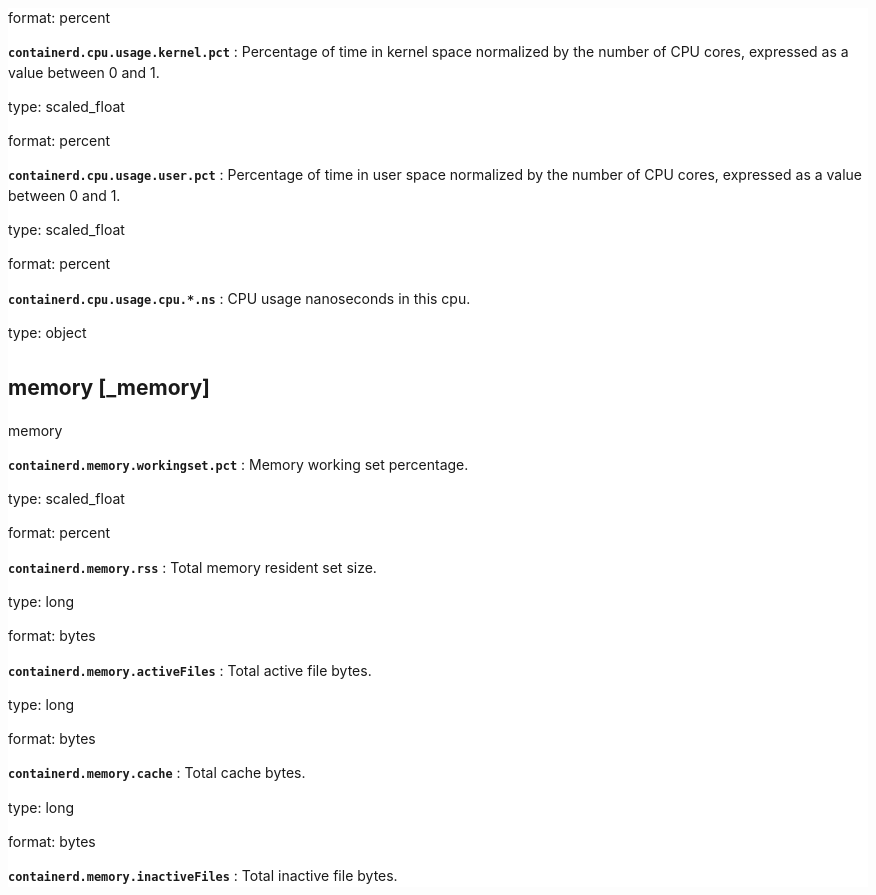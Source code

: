 format: percent


**`containerd.cpu.usage.kernel.pct`**
:   Percentage of time in kernel space normalized by the number of CPU cores, expressed as a value between 0 and 1.

type: scaled_float

format: percent


**`containerd.cpu.usage.user.pct`**
:   Percentage of time in user space normalized by the number of CPU cores, expressed as a value between 0 and 1.

type: scaled_float

format: percent


**`containerd.cpu.usage.cpu.*.ns`**
:   CPU usage nanoseconds in this cpu.

type: object


## memory [_memory]

memory

**`containerd.memory.workingset.pct`**
:   Memory working set percentage.

type: scaled_float

format: percent


**`containerd.memory.rss`**
:   Total memory resident set size.

type: long

format: bytes


**`containerd.memory.activeFiles`**
:   Total active file bytes.

type: long

format: bytes


**`containerd.memory.cache`**
:   Total cache bytes.

type: long

format: bytes


**`containerd.memory.inactiveFiles`**
:   Total inactive file bytes.

